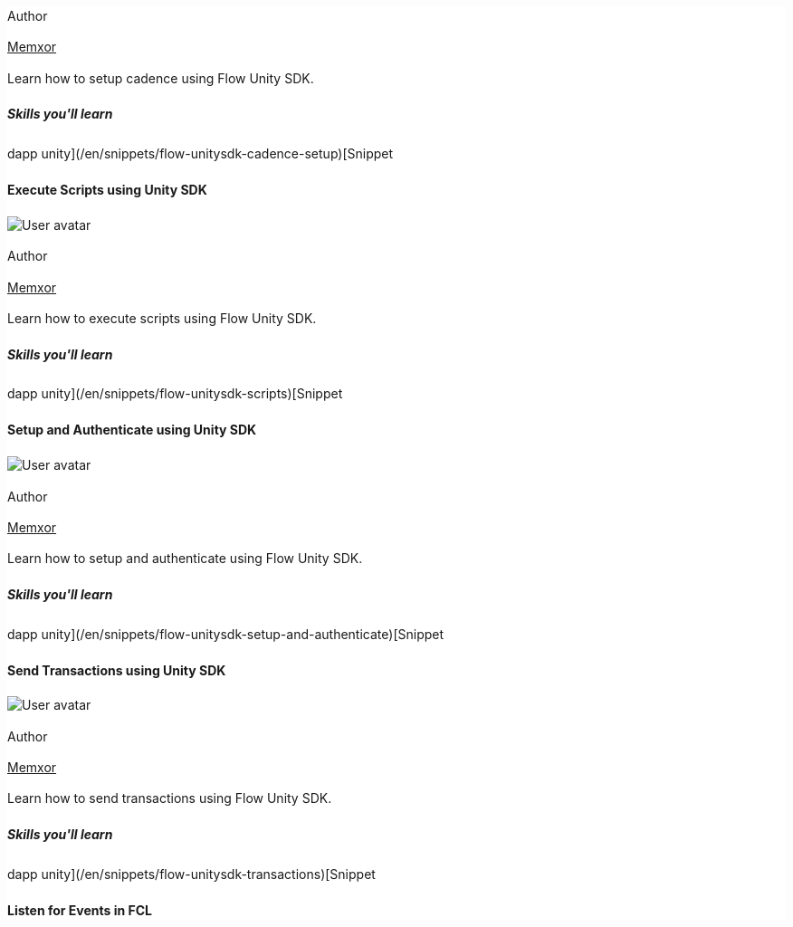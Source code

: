 Author

[Memxor](https://twitter.com/memxor_)

Learn how to setup cadence using Flow Unity SDK.


##### Skills you'll learn

dapp
unity](/en/snippets/flow-unitysdk-cadence-setup)[Snippet
#### Execute Scripts using Unity SDK


![User avatar](https://i.imgur.com/Nfww3sn.png)

Author

[Memxor](https://twitter.com/memxor_)

Learn how to execute scripts using Flow Unity SDK.


##### Skills you'll learn

dapp
unity](/en/snippets/flow-unitysdk-scripts)[Snippet
#### Setup and Authenticate using Unity SDK


![User avatar](https://i.imgur.com/Nfww3sn.png)

Author

[Memxor](https://twitter.com/memxor_)

Learn how to setup and authenticate using Flow Unity SDK.


##### Skills you'll learn

dapp
unity](/en/snippets/flow-unitysdk-setup-and-authenticate)[Snippet
#### Send Transactions using Unity SDK


![User avatar](https://i.imgur.com/Nfww3sn.png)

Author

[Memxor](https://twitter.com/memxor_)

Learn how to send transactions using Flow Unity SDK.


##### Skills you'll learn

dapp
unity](/en/snippets/flow-unitysdk-transactions)[Snippet
#### Listen for Events in FCL
